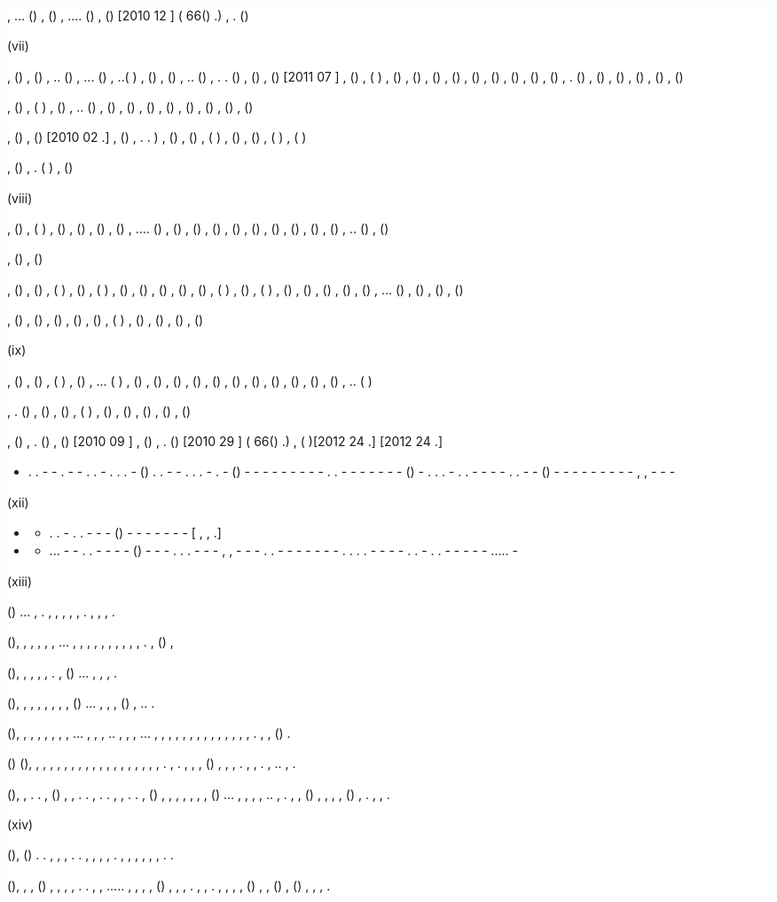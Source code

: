 , ... () , () , .... () , () [2010 12 ] ( 66() .) , . ()

(vii)

, () , () , .. () , ... () , ..( ) , () , () , .. () , . . () , () , () [2011 07 ] , () , ( ) , () , () , () , () , () , () , () , () , () , . () , () , () , () , () , ()

, () , ( ) , () , .. () , () , () , () , () , () , () , () , ()

, () , () [2010 02 .] , () , . . ) , () , () , ( ) , () , () , ( ) , ( )

, () , . ( ) , ()

(viii)

, () , ( ) , () , () , () , () , .... () , () , () , () , () , () , () , () , () , () , .. () , ()

, () , ()

, () , () , ( ) , () , ( ) , () , () , () , () , () , ( ) , () , ( ) , () , () , () , () , () , ... () , () , () , ()

, () , () , () , () , () , ( ) , () , () , () , ()

(ix)

, () , () , ( ) , () , ... ( ) , () , () , () , () , () , () , () , () , () , () , () , .. ( )

, . () , () , () , ( ) , () , () , () , () , ()

, () , . () , () [2010 09 ] , () , . () [2010 29 ] ( 66() .) , ( )[2012 24 .] [2012 24 .]

- . . - - . - - . . - . . . - () . . - - . . . - . - () - - - - - - - - - . . - - - - - - - () - . . . - . . - - - - . . - - () - - - - - - - - - , , - - -

(xii)

- - . . - . . - - - () - - - - - - - [ , , .]

- - ... - - . . - - - - () - - - . . . - - - , , - - - . . - - - - - - - . . . . - - - - . . - . . - - - - - ..... -

(xiii)

() ... , . , , , , , . , , , .

(), , , , , , ... , , , , , , , , , , . , () ,

(), , , , , . , () ... , , , .

(), , , , , , , , () ... , , , () , .. .

(), , , , , , , , ... , , , .. , , , ... , , , , , , , , , , , , , , . , , () .

() (), , , , , , , , , , , , , , , , , , , . , . , , , () , , , . , , . , .. , .

(), , . . , () , , . . , . . , , . . , () , , , , , , , () ... , , , , .. , . , , () , , , , () , . , , .

(xiv)

(), () . . , , , . . , , , , . , , , , , , . .

(), , , () , , , , . . , , ..... , , , , () , , , . , , . , , , , () , , () , () , , , .
